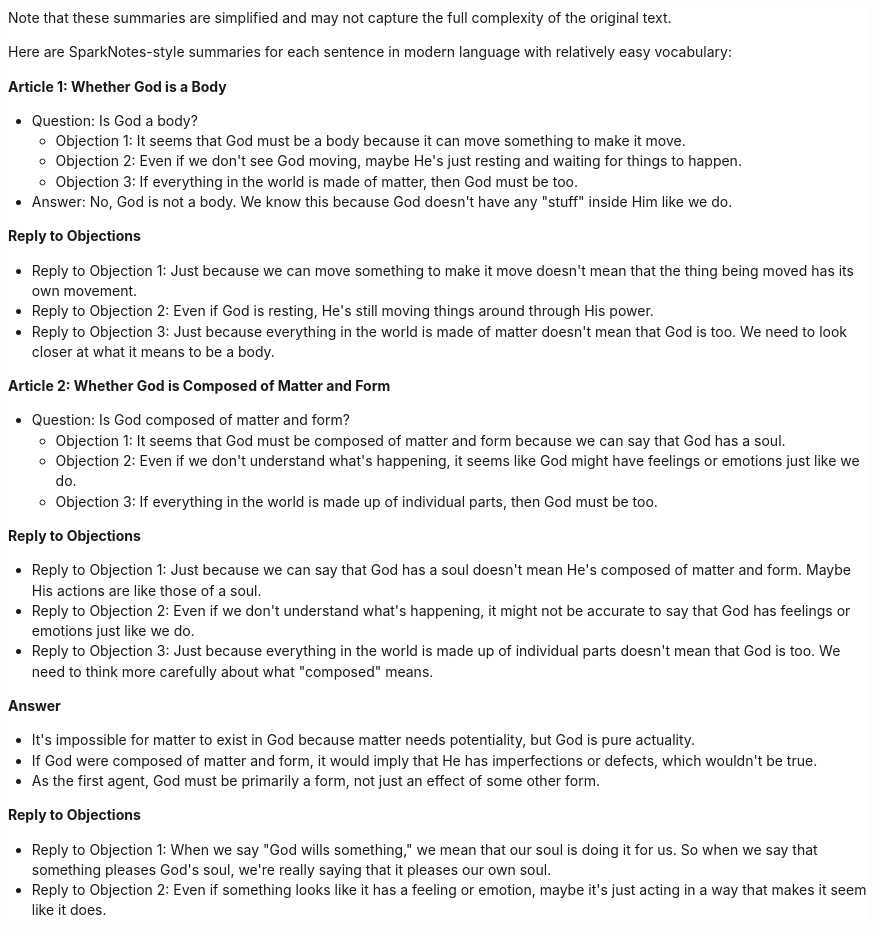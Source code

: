 Note that these summaries are simplified and may not capture the full complexity of the original text.

Here are SparkNotes-style summaries for each sentence in modern language with relatively easy vocabulary:

**Article 1: Whether God is a Body**

* Question: Is God a body?
	+ Objection 1: It seems that God must be a body because it can move something to make it move.
	+ Objection 2: Even if we don't see God moving, maybe He's just resting and waiting for things to happen.
	+ Objection 3: If everything in the world is made of matter, then God must be too.
* Answer: No, God is not a body. We know this because God doesn't have any "stuff" inside Him like we do.

**Reply to Objections**

* Reply to Objection 1: Just because we can move something to make it move doesn't mean that the thing being moved has its own movement.
* Reply to Objection 2: Even if God is resting, He's still moving things around through His power.
* Reply to Objection 3: Just because everything in the world is made of matter doesn't mean that God is too. We need to look closer at what it means to be a body.

**Article 2: Whether God is Composed of Matter and Form**

* Question: Is God composed of matter and form?
	+ Objection 1: It seems that God must be composed of matter and form because we can say that God has a soul.
	+ Objection 2: Even if we don't understand what's happening, it seems like God might have feelings or emotions just like we do.
	+ Objection 3: If everything in the world is made up of individual parts, then God must be too.

**Reply to Objections**

* Reply to Objection 1: Just because we can say that God has a soul doesn't mean He's composed of matter and form. Maybe His actions are like those of a soul.
* Reply to Objection 2: Even if we don't understand what's happening, it might not be accurate to say that God has feelings or emotions just like we do.
* Reply to Objection 3: Just because everything in the world is made up of individual parts doesn't mean that God is too. We need to think more carefully about what "composed" means.

**Answer**

* It's impossible for matter to exist in God because matter needs potentiality, but God is pure actuality.
* If God were composed of matter and form, it would imply that He has imperfections or defects, which wouldn't be true.
* As the first agent, God must be primarily a form, not just an effect of some other form.

**Reply to Objections**

* Reply to Objection 1: When we say "God wills something," we mean that our soul is doing it for us. So when we say that something pleases God's soul, we're really saying that it pleases our own soul.
* Reply to Objection 2: Even if something looks like it has a feeling or emotion, maybe it's just acting in a way that makes it seem like it does.
